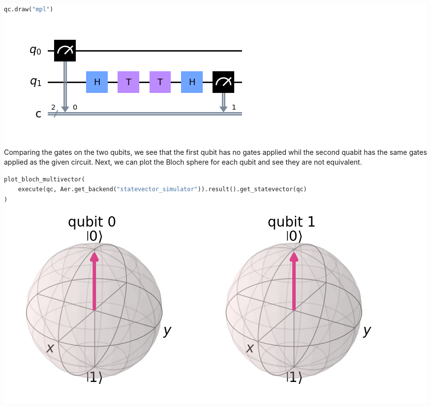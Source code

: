 ```python
qc.draw("mpl")
```




    
![png](Question-12_files/Question-12_17_0.png)
    



Comparing the gates on the two qubits, we see that the first qubit has no gates applied whil the second quabit has the same gates applied as the given circuit.
Next, we can plot the Bloch sphere for each qubit and see they are not equivalent.


```python
plot_bloch_multivector(
    execute(qc, Aer.get_backend("statevector_simulator")).result().get_statevector(qc)
)
```




    
![png](Question-12_files/Question-12_19_0.png)
    